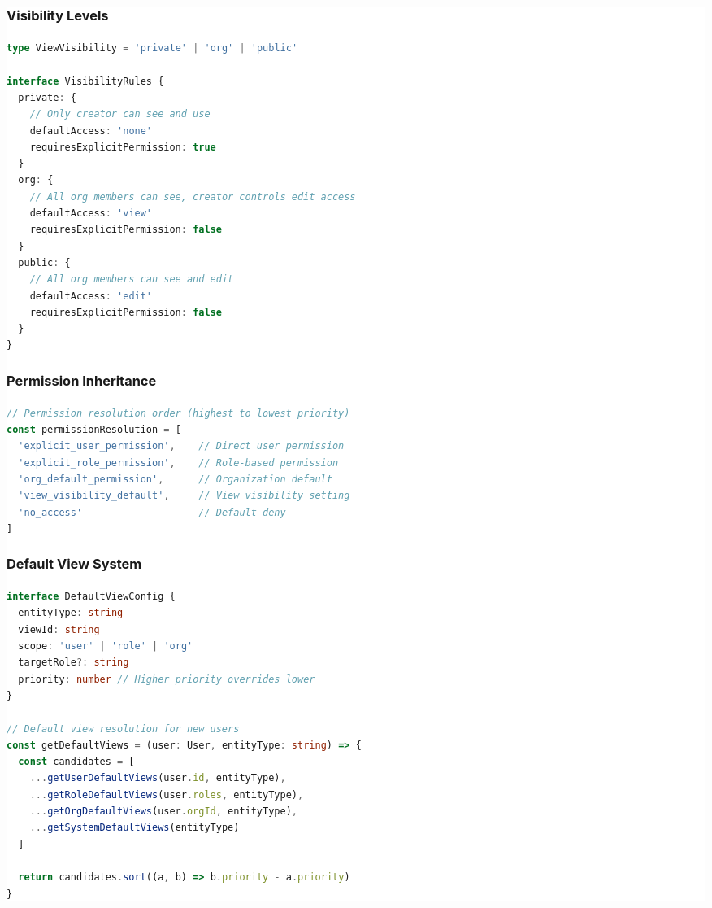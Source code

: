 ### Visibility Levels

```typescript
type ViewVisibility = 'private' | 'org' | 'public'

interface VisibilityRules {
  private: {
    // Only creator can see and use
    defaultAccess: 'none'
    requiresExplicitPermission: true
  }
  org: {
    // All org members can see, creator controls edit access
    defaultAccess: 'view'
    requiresExplicitPermission: false
  }
  public: {
    // All org members can see and edit
    defaultAccess: 'edit'
    requiresExplicitPermission: false
  }
}
```

### Permission Inheritance

```typescript
// Permission resolution order (highest to lowest priority)
const permissionResolution = [
  'explicit_user_permission',    // Direct user permission
  'explicit_role_permission',    // Role-based permission
  'org_default_permission',      // Organization default
  'view_visibility_default',     // View visibility setting
  'no_access'                    // Default deny
]
```

### Default View System

```typescript
interface DefaultViewConfig {
  entityType: string
  viewId: string
  scope: 'user' | 'role' | 'org'
  targetRole?: string
  priority: number // Higher priority overrides lower
}

// Default view resolution for new users
const getDefaultViews = (user: User, entityType: string) => {
  const candidates = [
    ...getUserDefaultViews(user.id, entityType),
    ...getRoleDefaultViews(user.roles, entityType),
    ...getOrgDefaultViews(user.orgId, entityType),
    ...getSystemDefaultViews(entityType)
  ]
  
  return candidates.sort((a, b) => b.priority - a.priority)
}
```
